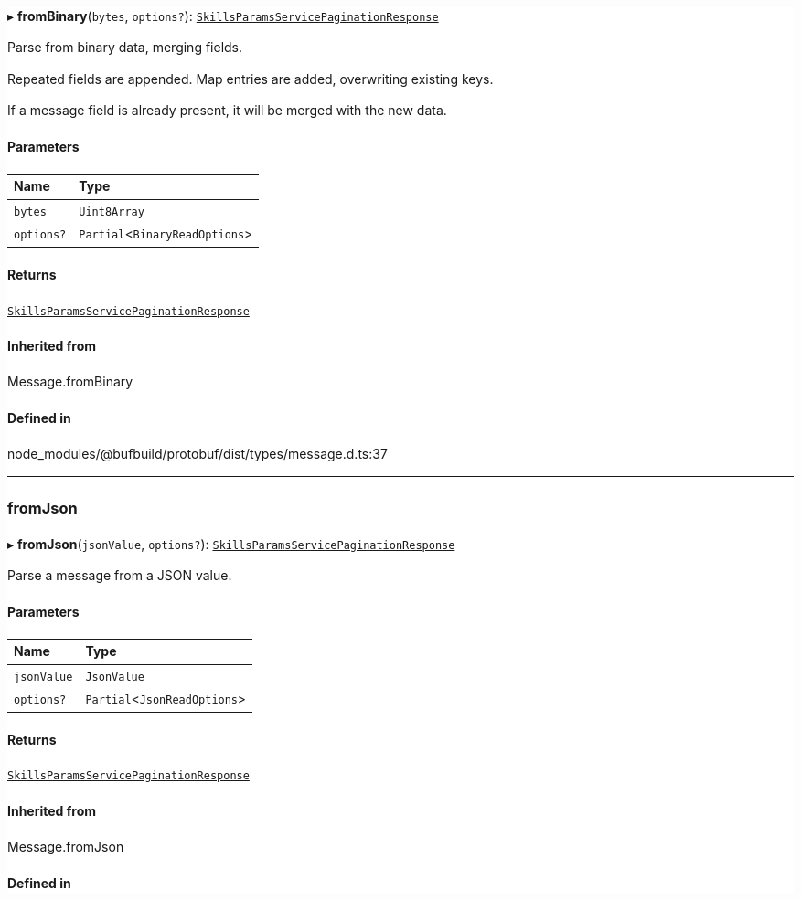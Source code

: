 ▸ **fromBinary**(`bytes`, `options?`): [`SkillsParamsServicePaginationResponse`](SkillsParamsServicePaginationResponse.md)

Parse from binary data, merging fields.

Repeated fields are appended. Map entries are added, overwriting
existing keys.

If a message field is already present, it will be merged with the
new data.

#### Parameters

| Name | Type |
| :------ | :------ |
| `bytes` | `Uint8Array` |
| `options?` | `Partial`<`BinaryReadOptions`\> |

#### Returns

[`SkillsParamsServicePaginationResponse`](SkillsParamsServicePaginationResponse.md)

#### Inherited from

Message.fromBinary

#### Defined in

node_modules/@bufbuild/protobuf/dist/types/message.d.ts:37

___

### fromJson

▸ **fromJson**(`jsonValue`, `options?`): [`SkillsParamsServicePaginationResponse`](SkillsParamsServicePaginationResponse.md)

Parse a message from a JSON value.

#### Parameters

| Name | Type |
| :------ | :------ |
| `jsonValue` | `JsonValue` |
| `options?` | `Partial`<`JsonReadOptions`\> |

#### Returns

[`SkillsParamsServicePaginationResponse`](SkillsParamsServicePaginationResponse.md)

#### Inherited from

Message.fromJson

#### Defined in
